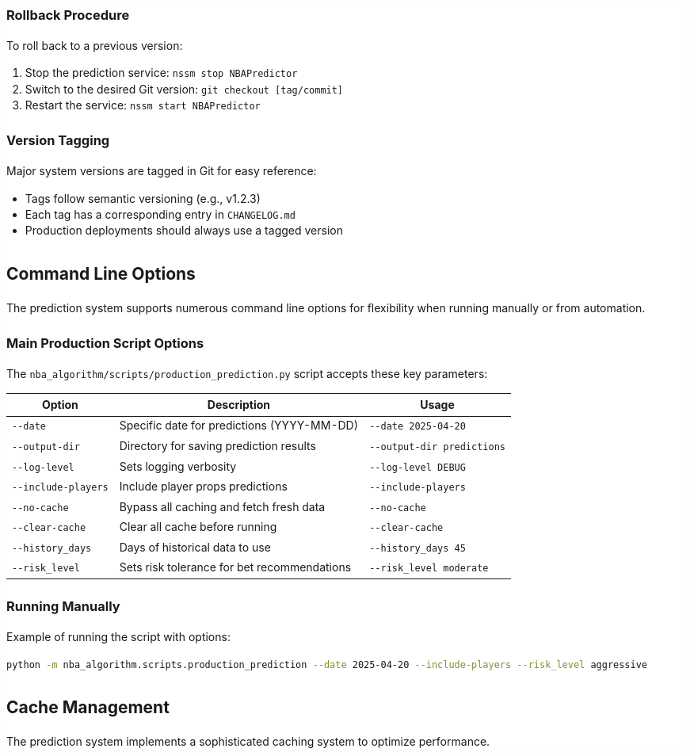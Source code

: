 ### Rollback Procedure

To roll back to a previous version:

1. Stop the prediction service: `nssm stop NBAPredictor`
2. Switch to the desired Git version: `git checkout [tag/commit]`
3. Restart the service: `nssm start NBAPredictor`

### Version Tagging

Major system versions are tagged in Git for easy reference:

- Tags follow semantic versioning (e.g., v1.2.3)
- Each tag has a corresponding entry in `CHANGELOG.md`
- Production deployments should always use a tagged version

## Command Line Options

The prediction system supports numerous command line options for flexibility when running manually or from automation.

### Main Production Script Options

The `nba_algorithm/scripts/production_prediction.py` script accepts these key parameters:

| Option | Description | Usage |
|--------|-------------|-------|
| `--date` | Specific date for predictions (YYYY-MM-DD) | `--date 2025-04-20` |
| `--output-dir` | Directory for saving prediction results | `--output-dir predictions` |
| `--log-level` | Sets logging verbosity | `--log-level DEBUG` |
| `--include-players` | Include player props predictions | `--include-players` |
| `--no-cache` | Bypass all caching and fetch fresh data | `--no-cache` |
| `--clear-cache` | Clear all cache before running | `--clear-cache` |
| `--history_days` | Days of historical data to use | `--history_days 45` |
| `--risk_level` | Sets risk tolerance for bet recommendations | `--risk_level moderate` |

### Running Manually

Example of running the script with options:

```bash
python -m nba_algorithm.scripts.production_prediction --date 2025-04-20 --include-players --risk_level aggressive
```

## Cache Management

The prediction system implements a sophisticated caching system to optimize performance.
